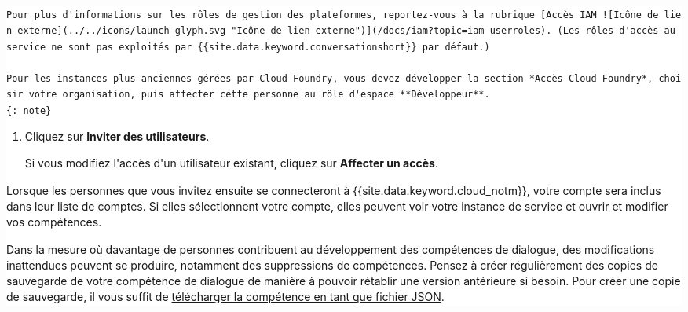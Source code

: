     Pour plus d'informations sur les rôles de gestion des plateformes, reportez-vous à la rubrique [Accès IAM ![Icône de lien externe](../../icons/launch-glyph.svg "Icône de lien externe")](/docs/iam?topic=iam-userroles). (Les rôles d'accès au service ne sont pas exploités par {{site.data.keyword.conversationshort}} par défaut.)

    Pour les instances plus anciennes gérées par Cloud Foundry, vous devez développer la section *Accès Cloud Foundry*, choisir votre organisation, puis affecter cette personne au rôle d'espace **Développeur**.
    {: note}

1.  Cliquez sur **Inviter des utilisateurs**.

    Si vous modifiez l'accès d'un utilisateur existant, cliquez sur **Affecter un accès**.

Lorsque les personnes que vous invitez ensuite se connecteront à {{site.data.keyword.cloud_notm}}, votre compte sera inclus dans leur liste de comptes. Si elles sélectionnent votre compte, elles peuvent voir votre instance de service et ouvrir et modifier vos compétences. 

Dans la mesure où davantage de personnes contribuent au développement des compétences de dialogue, des modifications inattendues peuvent se produire, notamment des suppressions de compétences. Pensez à créer régulièrement des copies de sauvegarde de votre compétence de dialogue de manière à pouvoir rétablir une version antérieure si besoin. Pour créer une copie de sauvegarde, il vous suffit de [télécharger la compétence en tant que fichier JSON](#skill-add-download).
